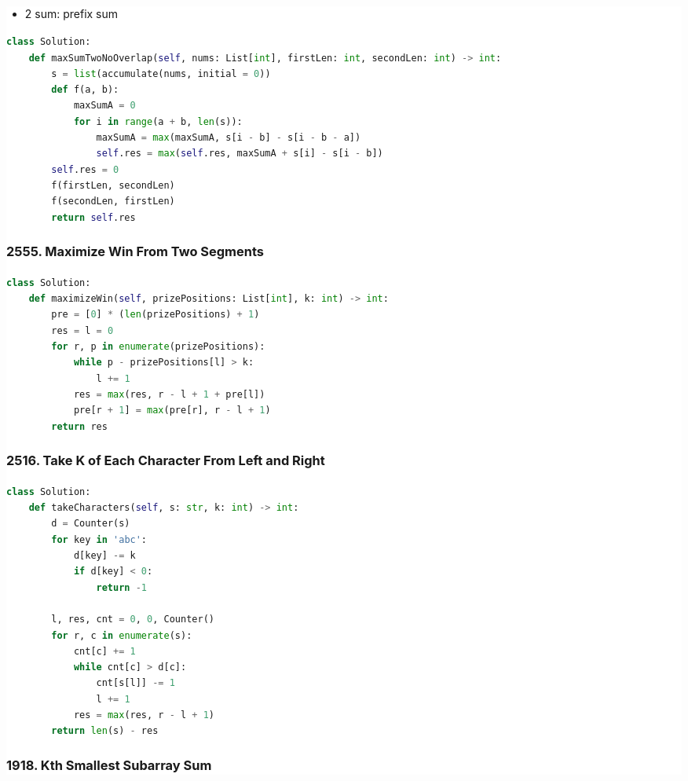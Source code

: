 - 2 sum: prefix sum

```python
class Solution:
    def maxSumTwoNoOverlap(self, nums: List[int], firstLen: int, secondLen: int) -> int:
        s = list(accumulate(nums, initial = 0))
        def f(a, b):
            maxSumA = 0
            for i in range(a + b, len(s)):
                maxSumA = max(maxSumA, s[i - b] - s[i - b - a])
                self.res = max(self.res, maxSumA + s[i] - s[i - b])
        self.res = 0
        f(firstLen, secondLen)
        f(secondLen, firstLen)
        return self.res
```

### 2555. Maximize Win From Two Segments

```python
class Solution:
    def maximizeWin(self, prizePositions: List[int], k: int) -> int:
        pre = [0] * (len(prizePositions) + 1)
        res = l = 0
        for r, p in enumerate(prizePositions):
            while p - prizePositions[l] > k:
                l += 1
            res = max(res, r - l + 1 + pre[l])
            pre[r + 1] = max(pre[r], r - l + 1)
        return res
```

### 2516. Take K of Each Character From Left and Right

```python
class Solution:
    def takeCharacters(self, s: str, k: int) -> int:
        d = Counter(s)
        for key in 'abc':
            d[key] -= k 
            if d[key] < 0:
                return -1

        l, res, cnt = 0, 0, Counter()
        for r, c in enumerate(s):
            cnt[c] += 1
            while cnt[c] > d[c]:
                cnt[s[l]] -= 1
                l += 1
            res = max(res, r - l + 1)
        return len(s) - res
```

### 1918. Kth Smallest Subarray Sum
